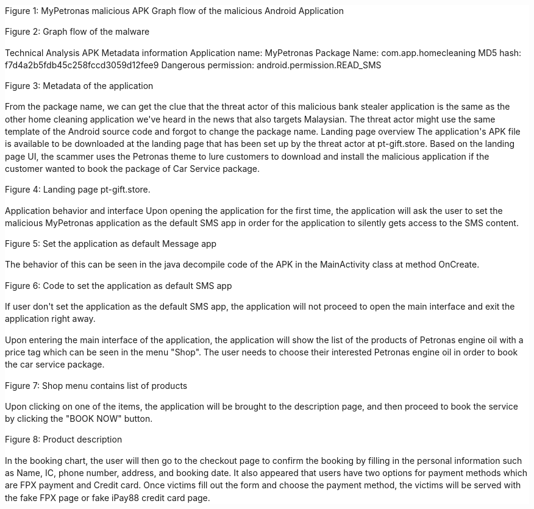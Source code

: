 
Figure 1: MyPetronas malicious APK
Graph flow of the malicious Android Application

Figure 2: Graph flow of the malware

Technical Analysis
APK Metadata information
Application name: MyPetronas
Package Name: com.app.homecleaning
MD5 hash: f7d4a2b5fdb45c258fccd3059d12fee9 
Dangerous permission: android.permission.READ_SMS


Figure 3: Metadata of the application

From the package name, we can get the clue that the threat actor of this malicious bank stealer application is the same as the other home cleaning application we've heard in the news that also targets Malaysian. The threat actor might use the same template of the Android source code and forgot to change the package name.
Landing page overview
The application's APK file is available to be downloaded at the landing page that has been set up by the threat actor at pt-gift.store. Based on the landing page UI, the scammer uses the Petronas theme to lure customers to download and install the malicious application if the customer wanted to book the package of Car Service package.


Figure 4:  Landing page pt-gift.store.

Application behavior and interface
Upon opening the application for the first time, the application will ask the user to set the malicious MyPetronas application as the default SMS app in order for the application to silently gets access to the SMS content.


Figure 5: Set the application as default Message app

The behavior of this can be seen in the java decompile code of the APK in the MainActivity class at method OnCreate. 


Figure 6: Code to set the application as default SMS app

If user don't set the application as the default SMS app, the application will not proceed to open the main interface and exit the application right away.

Upon entering the main interface of the application, the application will show the list of the products of Petronas engine oil with a price tag which can be seen in the menu "Shop". The user needs to choose their interested Petronas engine oil in order to book the car service package.


Figure 7: Shop menu contains list of products

Upon clicking on one of the items, the application will be brought to the description page, and then proceed to book the service by clicking the "BOOK NOW" button. 


Figure 8: Product description

In the booking chart, the user will then go to the checkout page to confirm the booking by filling in the personal information such as Name, IC, phone number, address, and booking date. It also appeared that users have two options for payment methods which are FPX payment and Credit card. Once victims fill out the form and choose the payment method, the victims will be served with the fake FPX page or fake iPay88 credit card page.
